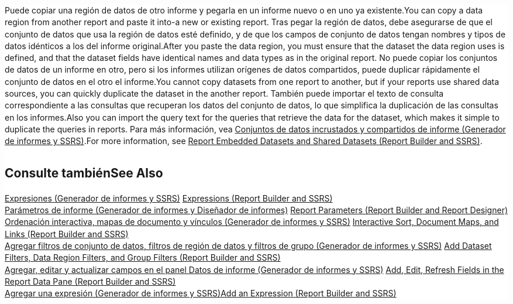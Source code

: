  <span data-ttu-id="82823-147">Puede copiar una región de datos de otro informe y pegarla en un informe nuevo o en uno ya existente.</span><span class="sxs-lookup"><span data-stu-id="82823-147">You can copy a data region from another report and paste it into-a new or existing report.</span></span> <span data-ttu-id="82823-148">Tras pegar la región de datos, debe asegurarse de que el conjunto de datos que usa la región de datos esté definido, y de que los campos de conjunto de datos tengan nombres y tipos de datos idénticos a los del informe original.</span><span class="sxs-lookup"><span data-stu-id="82823-148">After you paste the data region, you must ensure that the dataset the data region uses is defined, and that the dataset fields have identical names and data types as in the original report.</span></span> <span data-ttu-id="82823-149">No puede copiar los conjuntos de datos de un informe en otro, pero si los informes utilizan orígenes de datos compartidos, puede duplicar rápidamente el conjunto de datos en el otro el informe.</span><span class="sxs-lookup"><span data-stu-id="82823-149">You cannot copy datasets from one report to another, but if your reports use shared data sources, you can quickly duplicate the dataset in the another report.</span></span> <span data-ttu-id="82823-150">También puede importar el texto de consulta correspondiente a las consultas que recuperan los datos del conjunto de datos, lo que simplifica la duplicación de las consultas en los informes.</span><span class="sxs-lookup"><span data-stu-id="82823-150">Also you can import the query text for the queries that retrieve the data for the dataset, which makes it simple to duplicate the queries in reports.</span></span> <span data-ttu-id="82823-151">Para más información, vea [Conjuntos de datos incrustados y compartidos de informe &#40;Generador de informes y SSRS&#41;](../report-data/report-embedded-datasets-and-shared-datasets-report-builder-and-ssrs.md).</span><span class="sxs-lookup"><span data-stu-id="82823-151">For more information, see [Report Embedded Datasets and Shared Datasets &#40;Report Builder and SSRS&#41;](../report-data/report-embedded-datasets-and-shared-datasets-report-builder-and-ssrs.md).</span></span>  
  
## <a name="see-also"></a><span data-ttu-id="82823-152">Consulte también</span><span class="sxs-lookup"><span data-stu-id="82823-152">See Also</span></span>  
 <span data-ttu-id="82823-153">[Expresiones &#40;Generador de informes y SSRS&#41;](expressions-report-builder-and-ssrs.md) </span><span class="sxs-lookup"><span data-stu-id="82823-153">[Expressions &#40;Report Builder and SSRS&#41;](expressions-report-builder-and-ssrs.md) </span></span>  
 <span data-ttu-id="82823-154">[Parámetros de informe &#40;Generador de informes y Diseñador de informes&#41;](report-parameters-report-builder-and-report-designer.md) </span><span class="sxs-lookup"><span data-stu-id="82823-154">[Report Parameters &#40;Report Builder and Report Designer&#41;](report-parameters-report-builder-and-report-designer.md) </span></span>  
 <span data-ttu-id="82823-155">[Ordenación interactiva, mapas de documento y vínculos &#40;Generador de informes y SSRS&#41;](interactive-sort-document-maps-and-links-report-builder-and-ssrs.md) </span><span class="sxs-lookup"><span data-stu-id="82823-155">[Interactive Sort, Document Maps, and Links &#40;Report Builder and SSRS&#41;](interactive-sort-document-maps-and-links-report-builder-and-ssrs.md) </span></span>  
 <span data-ttu-id="82823-156">[Agregar filtros de conjunto de datos, filtros de región de datos y filtros de grupo &#40;Generador de informes y SSRS&#41;](add-dataset-filters-data-region-filters-and-group-filters.md) </span><span class="sxs-lookup"><span data-stu-id="82823-156">[Add Dataset Filters, Data Region Filters, and Group Filters &#40;Report Builder and SSRS&#41;](add-dataset-filters-data-region-filters-and-group-filters.md) </span></span>  
 <span data-ttu-id="82823-157">[Agregar, editar y actualizar campos en el panel Datos de informe &#40;Generador de informes y SSRS&#41;](../report-data/add-edit-refresh-fields-in-the-report-data-pane-report-builder-and-ssrs.md) </span><span class="sxs-lookup"><span data-stu-id="82823-157">[Add, Edit, Refresh Fields in the Report Data Pane &#40;Report Builder and SSRS&#41;](../report-data/add-edit-refresh-fields-in-the-report-data-pane-report-builder-and-ssrs.md) </span></span>  
 [<span data-ttu-id="82823-158">Agregar una expresión &#40;Generador de informes y SSRS&#41;</span><span class="sxs-lookup"><span data-stu-id="82823-158">Add an Expression &#40;Report Builder and SSRS&#41;</span></span>](add-an-expression-report-builder-and-ssrs.md)  
  
  

